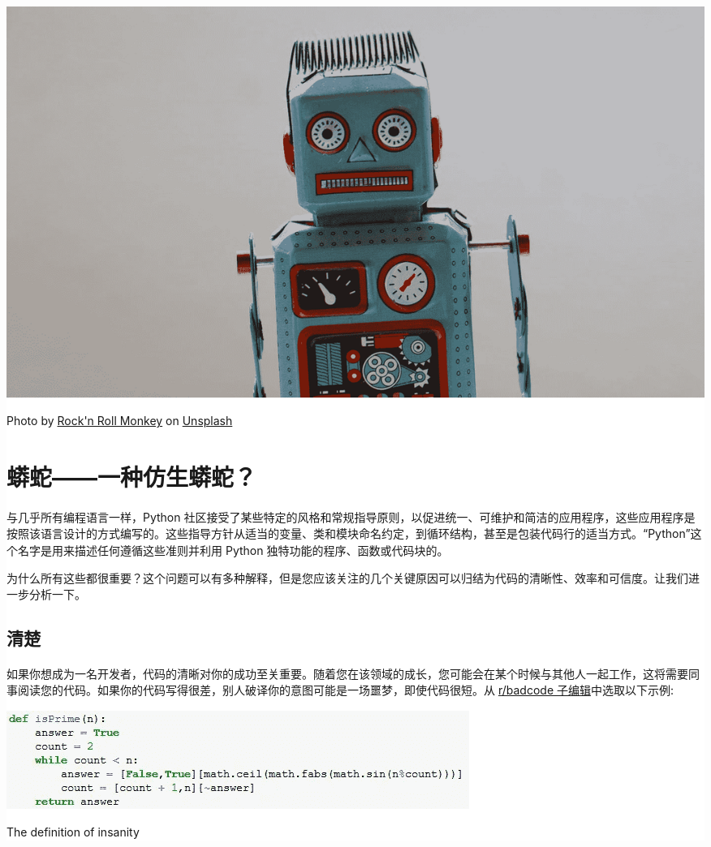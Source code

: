 ![](img/8b3eecd4025f34497b2554dff0ec40fe.png)

Photo by [Rock'n Roll Monkey](https://unsplash.com/@rocknrollmonkey?utm_source=medium&utm_medium=referral) on [Unsplash](https://unsplash.com?utm_source=medium&utm_medium=referral)

# 蟒蛇——一种仿生蟒蛇？

与几乎所有编程语言一样，Python 社区接受了某些特定的风格和常规指导原则，以促进统一、可维护和简洁的应用程序，这些应用程序是按照该语言设计的方式编写的。这些指导方针从适当的变量、类和模块命名约定，到循环结构，甚至是包装代码行的适当方式。“Python”这个名字是用来描述任何遵循这些准则并利用 Python 独特功能的程序、函数或代码块的。

为什么所有这些都很重要？这个问题可以有多种解释，但是您应该关注的几个关键原因可以归结为代码的清晰性、效率和可信度。让我们进一步分析一下。

## 清楚

如果你想成为一名开发者，代码的清晰对你的成功至关重要。随着您在该领域的成长，您可能会在某个时候与其他人一起工作，这将需要同事阅读您的代码。如果你的代码写得很差，别人破译你的意图可能是一场噩梦，即使代码很短。从 [r/badcode 子编辑](https://www.reddit.com/r/badcode/comments/b9djrv/if_statements_are_evil/)中选取以下示例:

![](img/9e919ccfe0a5648033e8a748cd020eb6.png)

The definition of insanity
